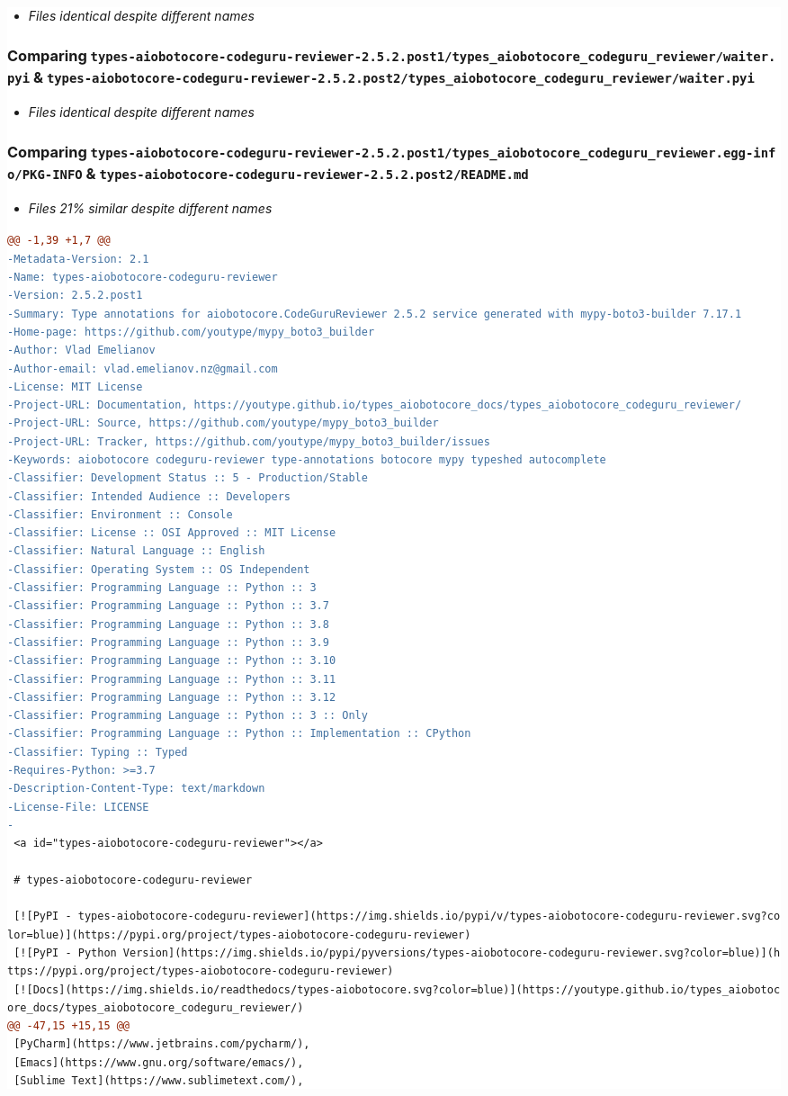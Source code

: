  * *Files identical despite different names*

### Comparing `types-aiobotocore-codeguru-reviewer-2.5.2.post1/types_aiobotocore_codeguru_reviewer/waiter.pyi` & `types-aiobotocore-codeguru-reviewer-2.5.2.post2/types_aiobotocore_codeguru_reviewer/waiter.pyi`

 * *Files identical despite different names*

### Comparing `types-aiobotocore-codeguru-reviewer-2.5.2.post1/types_aiobotocore_codeguru_reviewer.egg-info/PKG-INFO` & `types-aiobotocore-codeguru-reviewer-2.5.2.post2/README.md`

 * *Files 21% similar despite different names*

```diff
@@ -1,39 +1,7 @@
-Metadata-Version: 2.1
-Name: types-aiobotocore-codeguru-reviewer
-Version: 2.5.2.post1
-Summary: Type annotations for aiobotocore.CodeGuruReviewer 2.5.2 service generated with mypy-boto3-builder 7.17.1
-Home-page: https://github.com/youtype/mypy_boto3_builder
-Author: Vlad Emelianov
-Author-email: vlad.emelianov.nz@gmail.com
-License: MIT License
-Project-URL: Documentation, https://youtype.github.io/types_aiobotocore_docs/types_aiobotocore_codeguru_reviewer/
-Project-URL: Source, https://github.com/youtype/mypy_boto3_builder
-Project-URL: Tracker, https://github.com/youtype/mypy_boto3_builder/issues
-Keywords: aiobotocore codeguru-reviewer type-annotations botocore mypy typeshed autocomplete
-Classifier: Development Status :: 5 - Production/Stable
-Classifier: Intended Audience :: Developers
-Classifier: Environment :: Console
-Classifier: License :: OSI Approved :: MIT License
-Classifier: Natural Language :: English
-Classifier: Operating System :: OS Independent
-Classifier: Programming Language :: Python :: 3
-Classifier: Programming Language :: Python :: 3.7
-Classifier: Programming Language :: Python :: 3.8
-Classifier: Programming Language :: Python :: 3.9
-Classifier: Programming Language :: Python :: 3.10
-Classifier: Programming Language :: Python :: 3.11
-Classifier: Programming Language :: Python :: 3.12
-Classifier: Programming Language :: Python :: 3 :: Only
-Classifier: Programming Language :: Python :: Implementation :: CPython
-Classifier: Typing :: Typed
-Requires-Python: >=3.7
-Description-Content-Type: text/markdown
-License-File: LICENSE
-
 <a id="types-aiobotocore-codeguru-reviewer"></a>
 
 # types-aiobotocore-codeguru-reviewer
 
 [![PyPI - types-aiobotocore-codeguru-reviewer](https://img.shields.io/pypi/v/types-aiobotocore-codeguru-reviewer.svg?color=blue)](https://pypi.org/project/types-aiobotocore-codeguru-reviewer)
 [![PyPI - Python Version](https://img.shields.io/pypi/pyversions/types-aiobotocore-codeguru-reviewer.svg?color=blue)](https://pypi.org/project/types-aiobotocore-codeguru-reviewer)
 [![Docs](https://img.shields.io/readthedocs/types-aiobotocore.svg?color=blue)](https://youtype.github.io/types_aiobotocore_docs/types_aiobotocore_codeguru_reviewer/)
@@ -47,15 +15,15 @@
 [PyCharm](https://www.jetbrains.com/pycharm/),
 [Emacs](https://www.gnu.org/software/emacs/),
 [Sublime Text](https://www.sublimetext.com/),
```